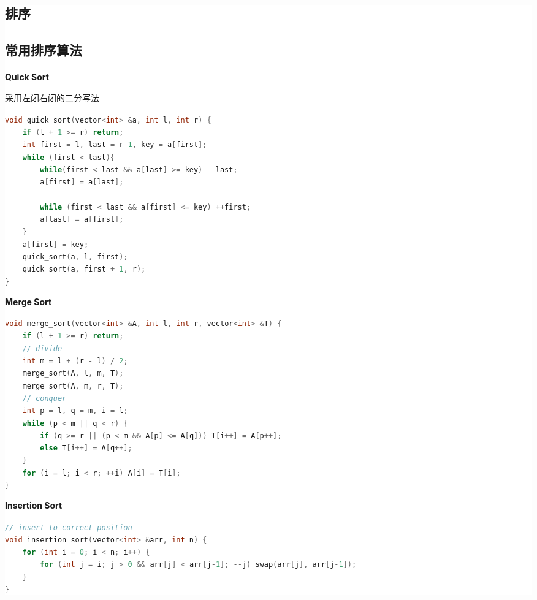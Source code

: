 ## 排序

## 常用排序算法

**Quick Sort**

采用左闭右闭的二分写法

```cpp
void quick_sort(vector<int> &a, int l, int r) {
    if (l + 1 >= r) return;
    int first = l, last = r-1, key = a[first];
    while (first < last){
        while(first < last && a[last] >= key) --last;
        a[first] = a[last];

        while (first < last && a[first] <= key) ++first;
        a[last] = a[first];
    }
    a[first] = key;
    quick_sort(a, l, first);
    quick_sort(a, first + 1, r);
}
```

**Merge Sort**

```cpp
void merge_sort(vector<int> &A, int l, int r, vector<int> &T) {
    if (l + 1 >= r) return;
    // divide
    int m = l + (r - l) / 2;
    merge_sort(A, l, m, T);
    merge_sort(A, m, r, T);
    // conquer
    int p = l, q = m, i = l;
    while (p < m || q < r) {
        if (q >= r || (p < m && A[p] <= A[q])) T[i++] = A[p++];
        else T[i++] = A[q++];
    }
    for (i = l; i < r; ++i) A[i] = T[i];
}
```

**Insertion Sort**

```cpp
// insert to correct position
void insertion_sort(vector<int> &arr, int n) {
    for (int i = 0; i < n; i++) {
        for (int j = i; j > 0 && arr[j] < arr[j-1]; --j) swap(arr[j], arr[j-1]);
    }
}
```
